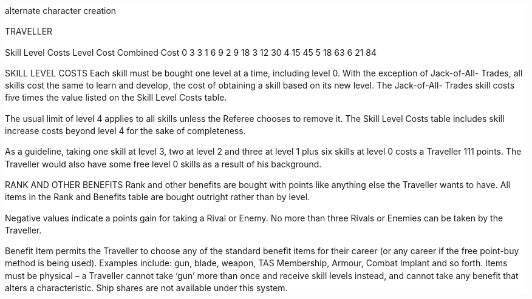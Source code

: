 alternate character creation


TRAVELLER


Skill Level Costs
Level Cost Combined Cost
0 3 3
1 6 9
2 9 18
3 12 30
4 15 45
5 18 63
6 21 84


SKILL LEVEL COSTS
Each skill must be bought one level at a time,
including level 0. With the exception of Jack-of-All-
Trades, all skills cost the same to learn and develop,
the cost of obtaining a skill based on its new level.
The Jack-of-All- Trades skill costs five times the value
listed on the Skill Level Costs table.


The usual limit of level 4 applies to all skills unless the
Referee chooses to remove it. The Skill Level Costs
table includes skill increase costs beyond level 4 for the
sake of completeness.


As a guideline, taking one skill at level 3, two at level
2 and three at level 1 plus six skills at level 0 costs a
Traveller 111 points. The Traveller would also have
some free level 0 skills as a result of his background.


RANK AND OTHER BENEFITS
Rank and other benefits are bought with points like
anything else the Traveller wants to have. All items
in the Rank and Benefits table are bought outright
rather than by level.


Negative values indicate a points gain for taking a Rival
or Enemy. No more than three Rivals or Enemies can
be taken by the Traveller.


Benefit Item permits the Traveller to choose any of the
standard benefit items for their career (or any career
if the free point-buy method is being used). Examples
include: gun, blade, weapon, TAS Membership,
Armour, Combat Implant and so forth. Items must be
physical – a Traveller cannot take ‘gun’ more than once
and receive skill levels instead, and cannot take any
benefit that alters a characteristic. Ship shares are not
available under this system.
